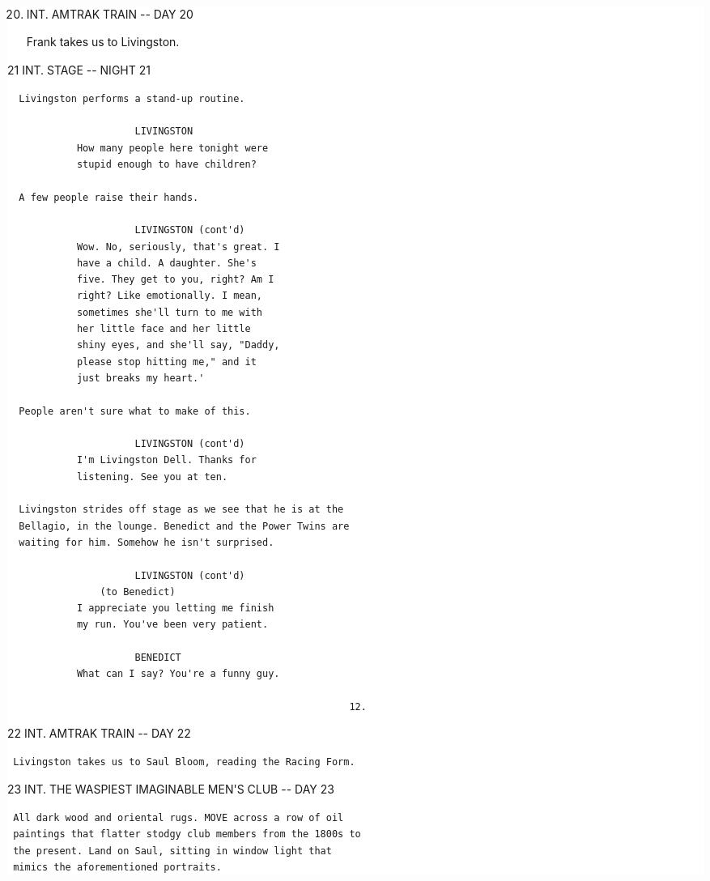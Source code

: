 
20.   INT. AMTRAK TRAIN -- DAY                                    20

      Frank takes us to Livingston.


21    INT. STAGE -- NIGHT                                         21

      Livingston performs a stand-up routine.

                          LIVINGSTON
                How many people here tonight were
                stupid enough to have children?

      A few people raise their hands.

                          LIVINGSTON (cont'd)
                Wow. No, seriously, that's great. I
                have a child. A daughter. She's
                five. They get to you, right? Am I
                right? Like emotionally. I mean,
                sometimes she'll turn to me with
                her little face and her little
                shiny eyes, and she'll say, "Daddy,
                please stop hitting me," and it
                just breaks my heart.'

      People aren't sure what to make of this.

                          LIVINGSTON (cont'd)
                I'm Livingston Dell. Thanks for
                listening. See you at ten.

      Livingston strides off stage as we see that he is at the
      Bellagio, in the lounge. Benedict and the Power Twins are
      waiting for him. Somehow he isn't surprised.

                          LIVINGSTON (cont'd)
                    (to Benedict)
                I appreciate you letting me finish
                my run. You've been very patient.

                          BENEDICT
                What can I say? You're a funny guy.

                                                               12.



22   INT. AMTRAK TRAIN -- DAY                                  22

     Livingston takes us to Saul Bloom, reading the Racing Form.


23   INT. THE WASPIEST IMAGINABLE MEN'S CLUB -- DAY            23

     All dark wood and oriental rugs. MOVE across a row of oil
     paintings that flatter stodgy club members from the 1800s to
     the present. Land on Saul, sitting in window light that
     mimics the aforementioned portraits.
